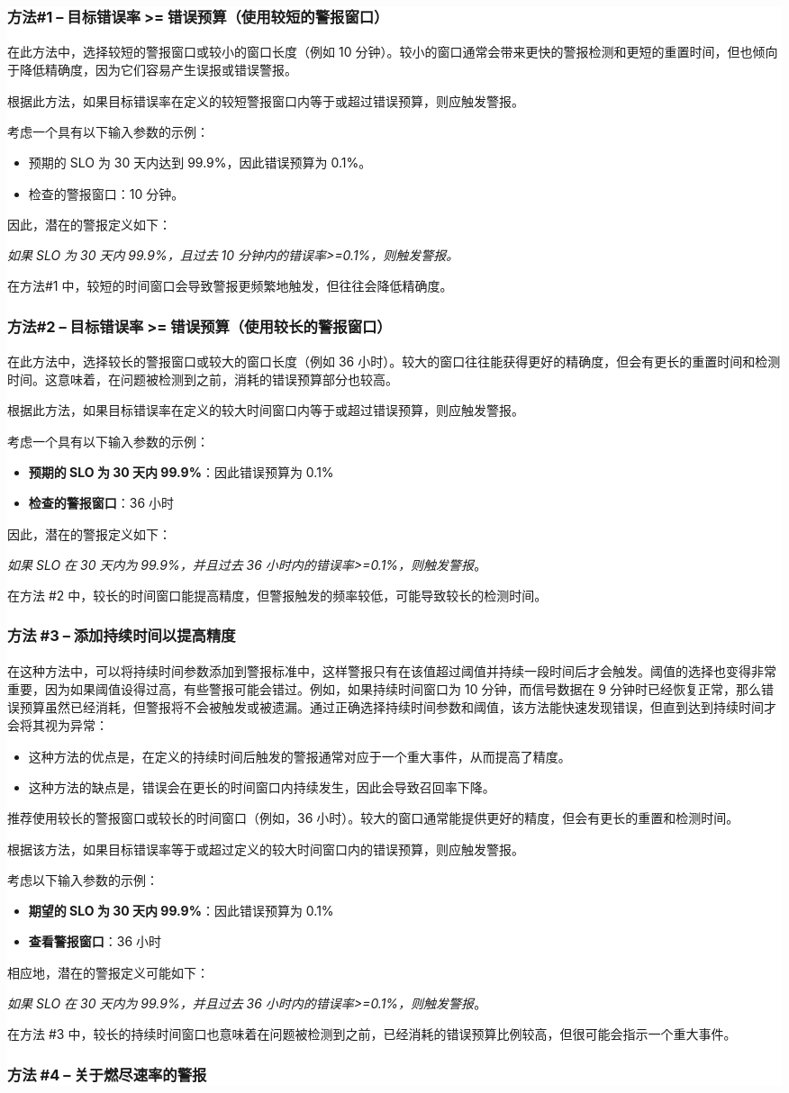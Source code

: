 ### 方法#1 – 目标错误率 >= 错误预算（使用较短的警报窗口）

在此方法中，选择较短的警报窗口或较小的窗口长度（例如 10 分钟）。较小的窗口通常会带来更快的警报检测和更短的重置时间，但也倾向于降低精确度，因为它们容易产生误报或错误警报。

根据此方法，如果目标错误率在定义的较短警报窗口内等于或超过错误预算，则应触发警报。

考虑一个具有以下输入参数的示例：

+   预期的 SLO 为 30 天内达到 99.9%，因此错误预算为 0.1%。

+   检查的警报窗口：10 分钟。

因此，潜在的警报定义如下：

*如果 SLO 为 30 天内 99.9%，且过去 10 分钟内的错误率>=0.1%，则触发警报。*

在方法#1 中，较短的时间窗口会导致警报更频繁地触发，但往往会降低精确度。

### 方法#2 – 目标错误率 >= 错误预算（使用较长的警报窗口）

在此方法中，选择较长的警报窗口或较大的窗口长度（例如 36 小时）。较大的窗口往往能获得更好的精确度，但会有更长的重置时间和检测时间。这意味着，在问题被检测到之前，消耗的错误预算部分也较高。

根据此方法，如果目标错误率在定义的较大时间窗口内等于或超过错误预算，则应触发警报。

考虑一个具有以下输入参数的示例：

+   **预期的 SLO 为 30 天内 99.9%**：因此错误预算为 0.1%

+   **检查的警报窗口**：36 小时

因此，潜在的警报定义如下：

*如果 SLO 在 30 天内为 99.9%，并且过去 36 小时内的错误率>=0.1%，则触发警报*。

在方法 #2 中，较长的时间窗口能提高精度，但警报触发的频率较低，可能导致较长的检测时间。

### 方法 #3 – 添加持续时间以提高精度

在这种方法中，可以将持续时间参数添加到警报标准中，这样警报只有在该值超过阈值并持续一段时间后才会触发。阈值的选择也变得非常重要，因为如果阈值设得过高，有些警报可能会错过。例如，如果持续时间窗口为 10 分钟，而信号数据在 9 分钟时已经恢复正常，那么错误预算虽然已经消耗，但警报将不会被触发或被遗漏。通过正确选择持续时间参数和阈值，该方法能快速发现错误，但直到达到持续时间才会将其视为异常：

+   这种方法的优点是，在定义的持续时间后触发的警报通常对应于一个重大事件，从而提高了精度。

+   这种方法的缺点是，错误会在更长的时间窗口内持续发生，因此会导致召回率下降。

推荐使用较长的警报窗口或较长的时间窗口（例如，36 小时）。较大的窗口通常能提供更好的精度，但会有更长的重置和检测时间。

根据该方法，如果目标错误率等于或超过定义的较大时间窗口内的错误预算，则应触发警报。

考虑以下输入参数的示例：

+   **期望的 SLO 为 30 天内 99.9%**：因此错误预算为 0.1%

+   **查看警报窗口**：36 小时

相应地，潜在的警报定义可能如下：

*如果 SLO 在 30 天内为 99.9%，并且过去 36 小时内的错误率>=0.1%，则触发警报*。

在方法 #3 中，较长的持续时间窗口也意味着在问题被检测到之前，已经消耗的错误预算比例较高，但很可能会指示一个重大事件。

### 方法 #4 – 关于燃尽速率的警报
